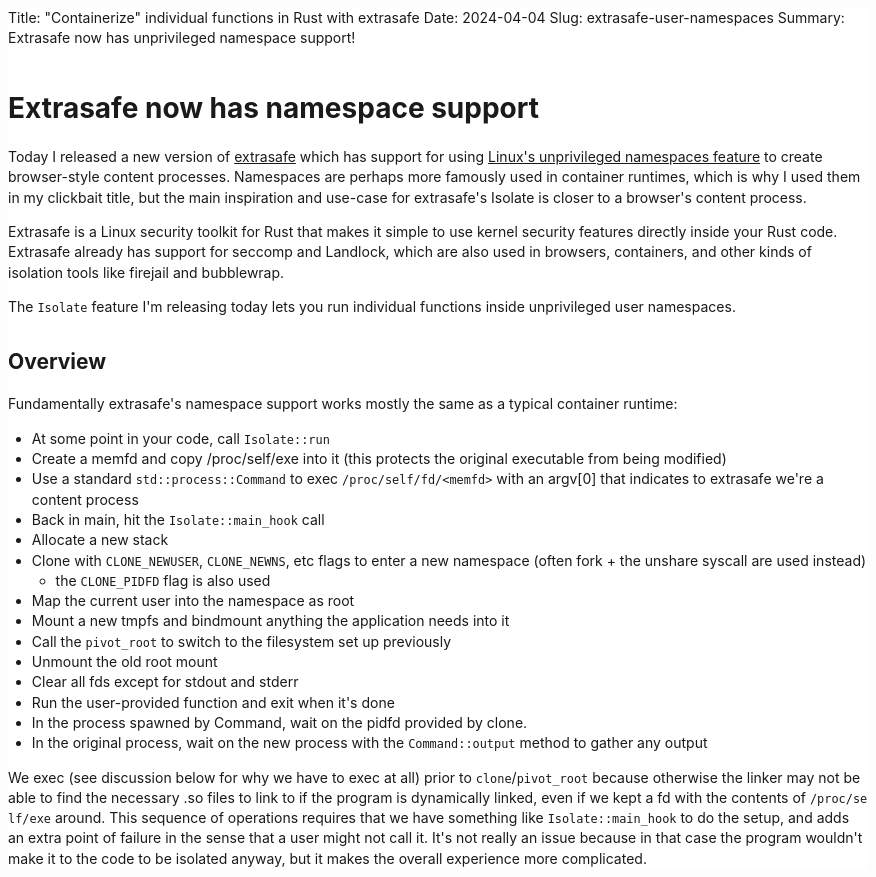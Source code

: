 Title: "Containerize" individual functions in Rust with extrasafe
Date: 2024-04-04
Slug: extrasafe-user-namespaces
Summary: Extrasafe now has unprivileged namespace support!

# Extrasafe now has namespace support

Today I released a new version of [extrasafe](https://github.com/boustrophedon/extrasafe) which has support for using [Linux's unprivileged namespaces feature](https://man7.org/linux/man-pages/man7/namespaces.7.html) to create browser-style content processes. Namespaces are perhaps more famously used in container runtimes, which is why I used them in my clickbait title, but the main inspiration and use-case for extrasafe's Isolate is closer to a browser's content process.

Extrasafe is a Linux security toolkit for Rust that makes it simple to use kernel security features directly inside your Rust code. Extrasafe already has support for seccomp and Landlock, which are also used in browsers, containers, and other kinds of isolation tools like firejail and bubblewrap.

The `Isolate` feature I'm releasing today lets you run individual functions inside unprivileged user namespaces.

## Overview

Fundamentally extrasafe's namespace support works mostly the same as a typical container runtime:

- At some point in your code, call `Isolate::run`
- Create a memfd and copy /proc/self/exe into it (this protects the original executable from being modified)
- Use a standard `std::process::Command` to exec `/proc/self/fd/<memfd>` with an argv[0] that indicates to extrasafe we're a content process
- Back in main, hit the `Isolate::main_hook` call
- Allocate a new stack
- Clone with `CLONE_NEWUSER`, `CLONE_NEWNS`, etc flags to enter a new namespace (often fork + the unshare syscall are used instead)
    - the `CLONE_PIDFD` flag is also used
- Map the current user into the namespace as root
- Mount a new tmpfs and bindmount anything the application needs into it
- Call the `pivot_root` to switch to the filesystem set up previously
- Unmount the old root mount
- Clear all fds except for stdout and stderr
- Run the user-provided function and exit when it's done
- In the process spawned by Command, wait on the pidfd provided by clone.
- In the original process, wait on the new process with the `Command::output` method to gather any output

We exec (see discussion below for why we have to exec at all) prior to `clone`/`pivot_root` because otherwise the linker may not be able to find the necessary .so files to link to if the program is dynamically linked, even if we kept a fd with the contents of `/proc/self/exe` around. This sequence of operations requires that we have something like `Isolate::main_hook` to do the setup, and adds an extra point of failure in the sense that a user might not call it. It's not really an issue because in that case the program wouldn't make it to the code to be isolated anyway, but it makes the overall experience more complicated.
